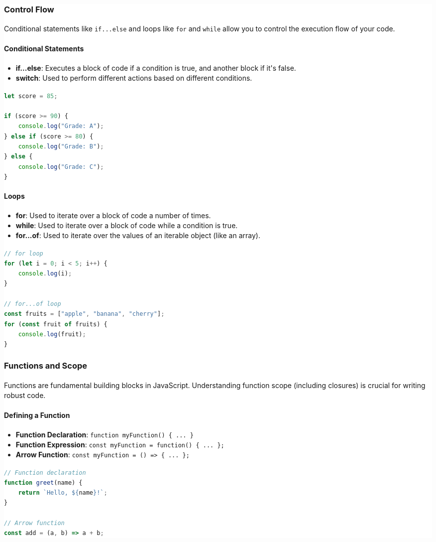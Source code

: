 ### Control Flow
Conditional statements like `if...else` and loops like `for` and `while` allow you to control the execution flow of your code.

#### Conditional Statements
- **if...else**: Executes a block of code if a condition is true, and another block if it's false.
- **switch**: Used to perform different actions based on different conditions.

```javascript
let score = 85;

if (score >= 90) {
    console.log("Grade: A");
} else if (score >= 80) {
    console.log("Grade: B");
} else {
    console.log("Grade: C");
}
```

#### Loops
- **for**: Used to iterate over a block of code a number of times.
- **while**: Used to iterate over a block of code while a condition is true.
- **for...of**: Used to iterate over the values of an iterable object (like an array).

```javascript
// for loop
for (let i = 0; i < 5; i++) {
    console.log(i);
}

// for...of loop
const fruits = ["apple", "banana", "cherry"];
for (const fruit of fruits) {
    console.log(fruit);
}
```

### Functions and Scope
Functions are fundamental building blocks in JavaScript. Understanding function scope (including closures) is crucial for writing robust code.

#### Defining a Function
- **Function Declaration**: `function myFunction() { ... }`
- **Function Expression**: `const myFunction = function() { ... };`
- **Arrow Function**: `const myFunction = () => { ... };`

```javascript
// Function declaration
function greet(name) {
    return `Hello, ${name}!`;
}

// Arrow function
const add = (a, b) => a + b;
```
